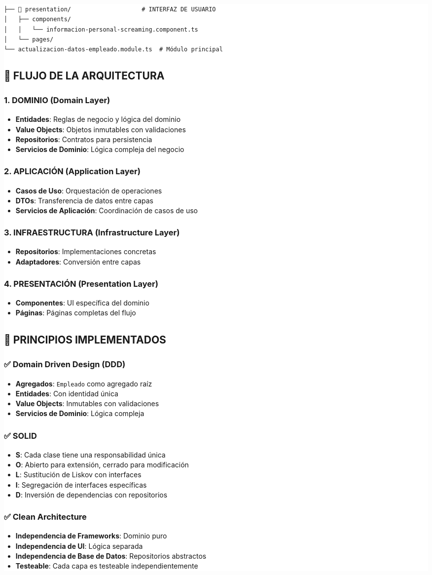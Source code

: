 ```
├── 📁 presentation/                    # INTERFAZ DE USUARIO
│   ├── components/
│   │   └── informacion-personal-screaming.component.ts
│   └── pages/
└── actualizacion-datos-empleado.module.ts  # Módulo principal
```

## 🔄 **FLUJO DE LA ARQUITECTURA**

### 1. **DOMINIO (Domain Layer)**
- **Entidades**: Reglas de negocio y lógica del dominio
- **Value Objects**: Objetos inmutables con validaciones
- **Repositorios**: Contratos para persistencia
- **Servicios de Dominio**: Lógica compleja del negocio

### 2. **APLICACIÓN (Application Layer)**
- **Casos de Uso**: Orquestación de operaciones
- **DTOs**: Transferencia de datos entre capas
- **Servicios de Aplicación**: Coordinación de casos de uso

### 3. **INFRAESTRUCTURA (Infrastructure Layer)**
- **Repositorios**: Implementaciones concretas
- **Adaptadores**: Conversión entre capas

### 4. **PRESENTACIÓN (Presentation Layer)**
- **Componentes**: UI específica del dominio
- **Páginas**: Páginas completas del flujo

## 🎯 **PRINCIPIOS IMPLEMENTADOS**

### ✅ **Domain Driven Design (DDD)**
- **Agregados**: `Empleado` como agregado raíz
- **Entidades**: Con identidad única
- **Value Objects**: Inmutables con validaciones
- **Servicios de Dominio**: Lógica compleja

### ✅ **SOLID**
- **S**: Cada clase tiene una responsabilidad única
- **O**: Abierto para extensión, cerrado para modificación
- **L**: Sustitución de Liskov con interfaces
- **I**: Segregación de interfaces específicas
- **D**: Inversión de dependencias con repositorios

### ✅ **Clean Architecture**
- **Independencia de Frameworks**: Dominio puro
- **Independencia de UI**: Lógica separada
- **Independencia de Base de Datos**: Repositorios abstractos
- **Testeable**: Cada capa es testeable independientemente
